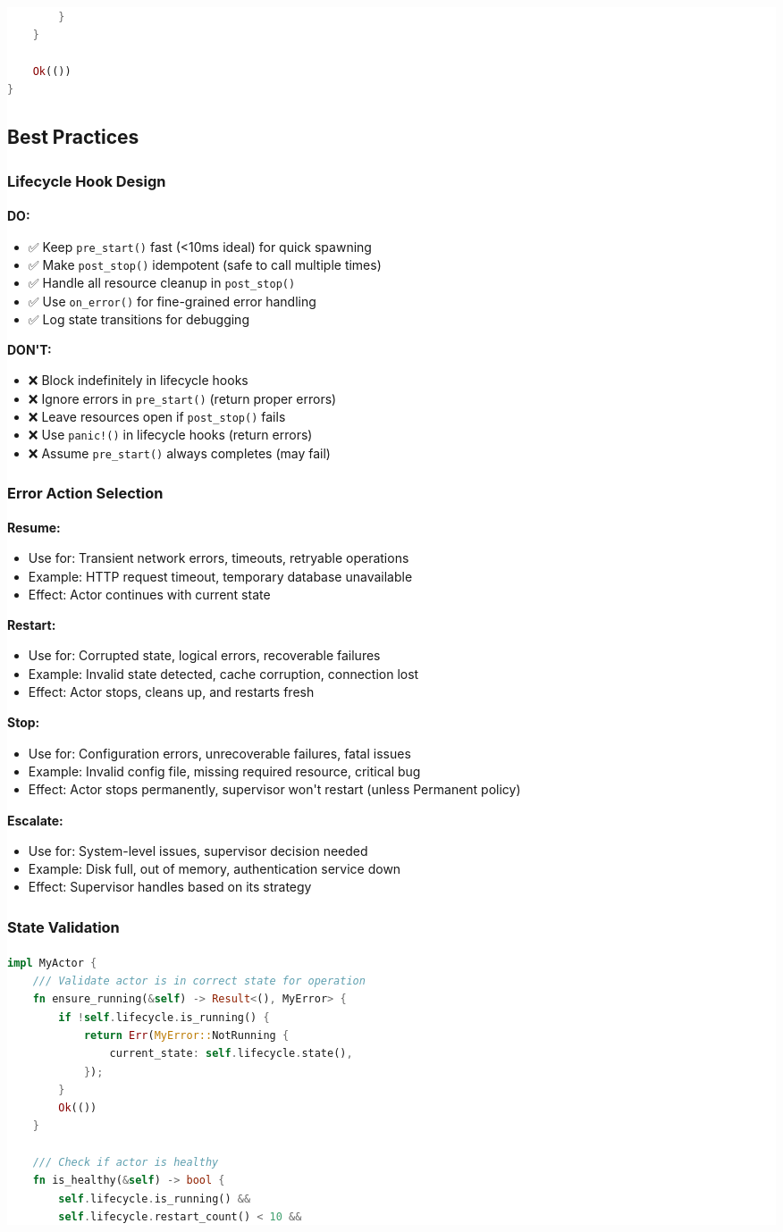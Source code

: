 ```rust
        }
    }
    
    Ok(())
}
```

## Best Practices

### Lifecycle Hook Design

**DO:**
- ✅ Keep `pre_start()` fast (<10ms ideal) for quick spawning
- ✅ Make `post_stop()` idempotent (safe to call multiple times)
- ✅ Handle all resource cleanup in `post_stop()`
- ✅ Use `on_error()` for fine-grained error handling
- ✅ Log state transitions for debugging

**DON'T:**
- ❌ Block indefinitely in lifecycle hooks
- ❌ Ignore errors in `pre_start()` (return proper errors)
- ❌ Leave resources open if `post_stop()` fails
- ❌ Use `panic!()` in lifecycle hooks (return errors)
- ❌ Assume `pre_start()` always completes (may fail)

### Error Action Selection

**Resume:**
- Use for: Transient network errors, timeouts, retryable operations
- Example: HTTP request timeout, temporary database unavailable
- Effect: Actor continues with current state

**Restart:**
- Use for: Corrupted state, logical errors, recoverable failures
- Example: Invalid state detected, cache corruption, connection lost
- Effect: Actor stops, cleans up, and restarts fresh

**Stop:**
- Use for: Configuration errors, unrecoverable failures, fatal issues
- Example: Invalid config file, missing required resource, critical bug
- Effect: Actor stops permanently, supervisor won't restart (unless Permanent policy)

**Escalate:**
- Use for: System-level issues, supervisor decision needed
- Example: Disk full, out of memory, authentication service down
- Effect: Supervisor handles based on its strategy

### State Validation

```rust
impl MyActor {
    /// Validate actor is in correct state for operation
    fn ensure_running(&self) -> Result<(), MyError> {
        if !self.lifecycle.is_running() {
            return Err(MyError::NotRunning {
                current_state: self.lifecycle.state(),
            });
        }
        Ok(())
    }

    /// Check if actor is healthy
    fn is_healthy(&self) -> bool {
        self.lifecycle.is_running() && 
        self.lifecycle.restart_count() < 10 &&
```